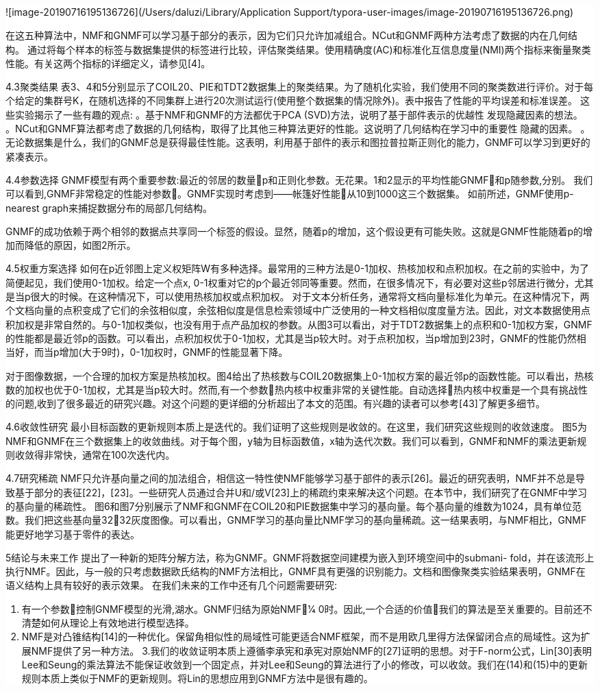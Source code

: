 ![image-20190716195136726](/Users/daluzi/Library/Application Support/typora-user-images/image-20190716195136726.png)

在这五种算法中，NMF和GNMF可以学习基于部分的表示，因为它们只允许加减组合。NCut和GNMF两种方法考虑了数据的内在几何结构。
通过将每个样本的标签与数据集提供的标签进行比较，评估聚类结果。使用精确度(AC)和标准化互信息度量(NMI)两个指标来衡量聚类性能。有关这两个指标的详细定义，请参见[4]。

4.3聚类结果
表3、4和5分别显示了COIL20、PIE和TDT2数据集上的聚类结果。为了随机化实验，我们使用不同的聚类数进行评价。对于每个给定的集群号K，在随机选择的不同集群上进行20次测试运行(使用整个数据集的情况除外)。表中报告了性能的平均误差和标准误差。
这些实验揭示了一些有趣的观点:
。基于NMF和GNMF的方法都优于PCA (SVD)方法，说明了基于部件表示的优越性
发现隐藏因素的想法。
。NCut和GNMF算法都考虑了数据的几何结构，取得了比其他三种算法更好的性能。这说明了几何结构在学习中的重要性
隐藏的因素。
。无论数据集是什么，我们的GNMF总是获得最佳性能。这表明，利用基于部件的表示和图拉普拉斯正则化的能力，GNMF可以学习到更好的紧凑表示。

4.4参数选择
GNMF模型有两个重要参数:最近的邻居的数量􏰁p和正则化参数。无花果。1和2显示的平均性能GNMF􏰁和p随参数,分别。
我们可以看到,GNMF非常稳定的性能对参数􏰁。GNMF实现时考虑到——帐篷好性能􏰁从10到1000这三个数据集。
如前所述，GNMF使用p-nearest graph来捕捉数据分布的局部几何结构。

GNMF的成功依赖于两个相邻的数据点共享同一个标签的假设。显然，随着p的增加，这个假设更有可能失败。这就是GNMF性能随着p的增加而降低的原因，如图2所示。

4.5权重方案选择
如何在p近邻图上定义权矩阵W有多种选择。最常用的三种方法是0-1加权、热核加权和点积加权。在之前的实验中，为了简便起见，我们使用0-1加权。给定一个点x, 0-1权重对它的p个最近邻同等重要。然而，在很多情况下，有必要对这些p邻居进行微分，尤其是当p很大的时候。在这种情况下，可以使用热核加权或点积加权。
对于文本分析任务，通常将文档向量标准化为单元。在这种情况下，两个文档向量的点积变成了它们的余弦相似度，余弦相似度是信息检索领域中广泛使用的一种文档相似度度量方法。因此，对文本数据使用点积加权是非常自然的。与0-1加权类似，也没有用于点产品加权的参数。从图3可以看出，对于TDT2数据集上的点积和0-1加权方案，GNMF的性能都是最近邻p的函数。可以看出，点积加权优于0-1加权，尤其是当p较大时。对于点积加权，当p增加到23时，GNMF的性能仍然相当好，而当p增加(大于9时)，0-1加权时，GNMF的性能显著下降。

对于图像数据，一个合理的加权方案是热核加权。图4给出了热核数与COIL20数据集上0-1加权方案的最近邻p的函数性能。可以看出，热核数的加权也优于0-1加权，尤其是当p较大时。然而,有一个参数􏰀热内核中权重非常的关键性能。自动选择􏰀热内核中权重是一个具有挑战性的问题,收到了很多最近的研究兴趣。对这个问题的更详细的分析超出了本文的范围。有兴趣的读者可以参考[43]了解更多细节。

4.6收敛性研究
最小目标函数的更新规则本质上是迭代的。我们证明了这些规则是收敛的。在这里，我们研究这些规则的收敛速度。
图5为NMF和GNMF在三个数据集上的收敛曲线。对于每个图，y轴为目标函数值，x轴为迭代次数。我们可以看到，GNMF和NMF的乘法更新规则收敛得非常快，通常在100次迭代内。

4.7研究稀疏
NMF只允许基向量之间的加法组合，相信这一特性使NMF能够学习基于部件的表示[26]。最近的研究表明，NMF并不总是导致基于部分的表征[22]，[23]。一些研究人员通过合并U和/或V[23]上的稀疏约束来解决这个问题。在本节中，我们研究了在GNMF中学习的基向量的稀疏性。
图6和图7分别展示了NMF和GNMF在COIL20和PIE数据集中学习的基向量。每个基向量的维数为1024，具有单位范数。我们把这些基向量32􏰈32灰度图像。可以看出，GNMF学习的基向量比NMF学习的基向量稀疏。这一结果表明，与NMF相比，GNMF能更好地学习基于零件的表达。

5结论与未来工作
提出了一种新的矩阵分解方法，称为GNMF。GNMF将数据空间建模为嵌入到环境空间中的submani- fold，并在该流形上执行NMF。因此，与一般的只考虑数据欧氏结构的NMF方法相比，GNMF具有更强的识别能力。文档和图像聚类实验结果表明，GNMF在语义结构上具有较好的表示效果。
在我们未来的工作中还有几个问题需要研究:

1. 有一个参数􏰁控制GNMF模型的光滑,湖水。GNMF归结为原始NMF􏰁1⁄4 0时。因此,一个合适的价值􏰁我们的算法是至关重要的。目前还不清楚如何从理论上有效地进行模型选择。
2. NMF是对凸锥结构[14]的一种优化。保留角相似性的局域性可能更适合NMF框架，而不是用欧几里得方法保留闭合点的局域性。这为扩展NMF提供了另一种方法。
  3.我们的收敛证明本质上遵循李承宪和承宪对原始NMF的[27]证明的思想。对于F-norm公式，Lin[30]表明Lee和Seung的乘法算法不能保证收敛到一个固定点，并对Lee和Seung的算法进行了小的修改，可以收敛。我们在(14)和(15)中的更新规则本质上类似于NMF的更新规则。将Lin的思想应用到GNMF方法中是很有趣的。